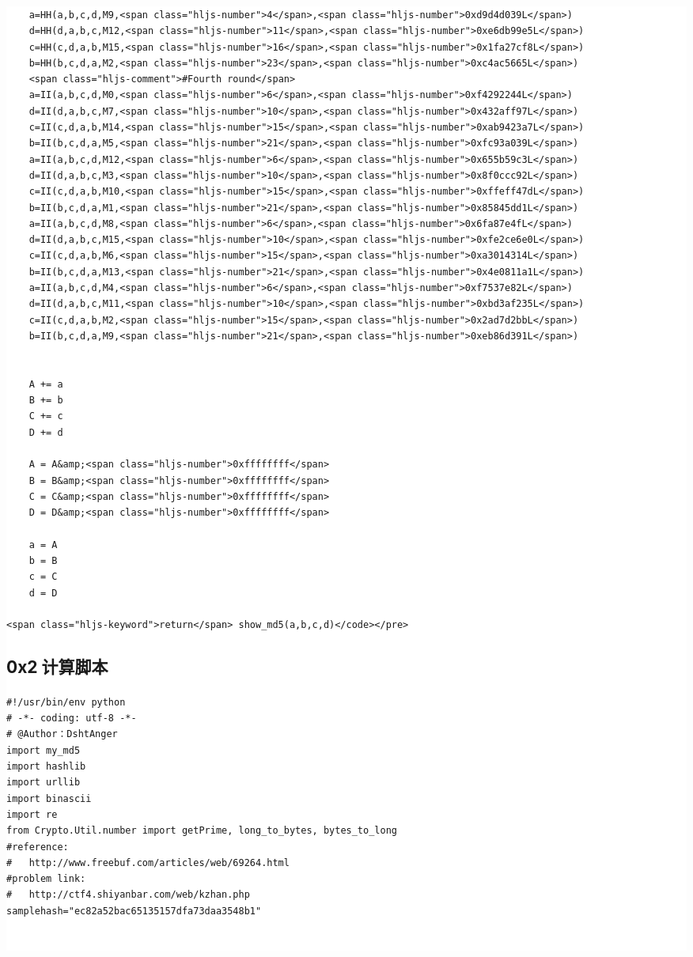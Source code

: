        a=HH(a,b,c,d,M9,<span class="hljs-number">4</span>,<span class="hljs-number">0xd9d4d039L</span>)
        d=HH(d,a,b,c,M12,<span class="hljs-number">11</span>,<span class="hljs-number">0xe6db99e5L</span>)
        c=HH(c,d,a,b,M15,<span class="hljs-number">16</span>,<span class="hljs-number">0x1fa27cf8L</span>)
        b=HH(b,c,d,a,M2,<span class="hljs-number">23</span>,<span class="hljs-number">0xc4ac5665L</span>)
        <span class="hljs-comment">#Fourth round</span>
        a=II(a,b,c,d,M0,<span class="hljs-number">6</span>,<span class="hljs-number">0xf4292244L</span>)
        d=II(d,a,b,c,M7,<span class="hljs-number">10</span>,<span class="hljs-number">0x432aff97L</span>)
        c=II(c,d,a,b,M14,<span class="hljs-number">15</span>,<span class="hljs-number">0xab9423a7L</span>)
        b=II(b,c,d,a,M5,<span class="hljs-number">21</span>,<span class="hljs-number">0xfc93a039L</span>)
        a=II(a,b,c,d,M12,<span class="hljs-number">6</span>,<span class="hljs-number">0x655b59c3L</span>)
        d=II(d,a,b,c,M3,<span class="hljs-number">10</span>,<span class="hljs-number">0x8f0ccc92L</span>)
        c=II(c,d,a,b,M10,<span class="hljs-number">15</span>,<span class="hljs-number">0xffeff47dL</span>)
        b=II(b,c,d,a,M1,<span class="hljs-number">21</span>,<span class="hljs-number">0x85845dd1L</span>)
        a=II(a,b,c,d,M8,<span class="hljs-number">6</span>,<span class="hljs-number">0x6fa87e4fL</span>)
        d=II(d,a,b,c,M15,<span class="hljs-number">10</span>,<span class="hljs-number">0xfe2ce6e0L</span>)
        c=II(c,d,a,b,M6,<span class="hljs-number">15</span>,<span class="hljs-number">0xa3014314L</span>)
        b=II(b,c,d,a,M13,<span class="hljs-number">21</span>,<span class="hljs-number">0x4e0811a1L</span>)
        a=II(a,b,c,d,M4,<span class="hljs-number">6</span>,<span class="hljs-number">0xf7537e82L</span>)
        d=II(d,a,b,c,M11,<span class="hljs-number">10</span>,<span class="hljs-number">0xbd3af235L</span>)
        c=II(c,d,a,b,M2,<span class="hljs-number">15</span>,<span class="hljs-number">0x2ad7d2bbL</span>)
        b=II(b,c,d,a,M9,<span class="hljs-number">21</span>,<span class="hljs-number">0xeb86d391L</span>)


        A += a
        B += b
        C += c
        D += d

        A = A&amp;<span class="hljs-number">0xffffffff</span>
        B = B&amp;<span class="hljs-number">0xffffffff</span>
        C = C&amp;<span class="hljs-number">0xffffffff</span>
        D = D&amp;<span class="hljs-number">0xffffffff</span>

        a = A
        b = B
        c = C
        d = D

    <span class="hljs-keyword">return</span> show_md5(a,b,c,d)</code></pre>
<h2 id="0x2-计算脚本">0x2 计算脚本</h2>
<pre class="prettyprint"><code class=" hljs python"><span class="hljs-comment">#!/usr/bin/env python</span>
<span class="hljs-comment"># -*- coding: utf-8 -*-</span>
<span class="hljs-comment"># @Author：DshtAnger</span>
<span class="hljs-keyword">import</span> my_md5
<span class="hljs-keyword">import</span> hashlib
<span class="hljs-keyword">import</span> urllib
<span class="hljs-keyword">import</span> binascii
<span class="hljs-keyword">import</span> re
<span class="hljs-keyword">from</span> Crypto.Util.number <span class="hljs-keyword">import</span> getPrime, long_to_bytes, bytes_to_long
<span class="hljs-comment">#reference:</span>
<span class="hljs-comment">#   http://www.freebuf.com/articles/web/69264.html</span>
<span class="hljs-comment">#problem link:</span>
<span class="hljs-comment">#   http://ctf4.shiyanbar.com/web/kzhan.php</span>
samplehash=<span class="hljs-string">"ec82a52bac65135157dfa73daa3548b1"</span>
